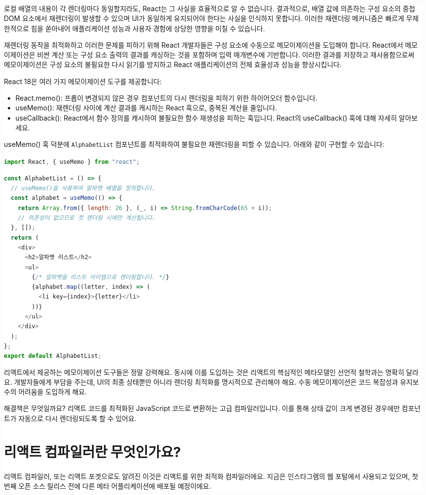 로컬 배열의 내용이 각 렌더링마다 동일할지라도, React는 그 사실을 효율적으로 알 수 없습니다. 결과적으로, 배열 값에 의존하는 구성 요소의 중첩 DOM 요소에서 재렌더링이 발생할 수 있으며 UI가 동일하게 유지되어야 한다는 사실을 인식하지 못합니다. 이러한 재렌더링 메커니즘은 빠르게 무제한적으로 힘을 쏟아내어 애플리케이션 성능과 사용자 경험에 상당한 영향을 미칠 수 있습니다.

재렌더링 동작을 최적화하고 이러한 문제를 피하기 위해 React 개발자들은 구성 요소에 수동으로 메모이제이션을 도입해야 합니다. React에서 메모이제이션은 비싼 계산 또는 구성 요소 출력의 결과를 캐싱하는 것을 포함하며 입력 매개변수에 기반합니다. 이러한 결과를 저장하고 재사용함으로써 메모이제이션은 구성 요소의 불필요한 다시 읽기를 방지하고 React 애플리케이션의 전체 효율성과 성능을 향상시킵니다.

React 18은 여러 가지 메모이제이션 도구를 제공합니다:




- React.memo(): 프롭이 변경되지 않은 경우 컴포넌트의 다시 렌더링을 피하기 위한 하이어오더 함수입니다.
- useMemo(): 재렌더링 사이에 계산 결과를 캐시하는 React 훅으로, 중복된 계산을 줄입니다.
- useCallback(): React에서 함수 정의를 캐시하여 불필요한 함수 재생성을 피하는 훅입니다. React의 useCallback() 훅에 대해 자세히 알아보세요.

useMemo() 훅 덕분에 `AlphabetList` 컴포넌트를 최적화하여 불필요한 재렌더링을 피할 수 있습니다. 아래와 같이 구현할 수 있습니다:

```js
import React, { useMemo } from "react";
```

```js
const AlphabetList = () => {
  // useMemo()을 사용하여 알파벳 배열을 정의합니다.
  const alphabet = useMemo(() => {
    return Array.from({ length: 26 }, (_, i) => String.fromCharCode(65 + i));
    // 의존성이 없으므로 첫 렌더링 시에만 계산됩니다.
  }, []);
  return (
    <div>
      <h2>알파벳 리스트</h2>
      <ul>
        {/* 알파벳을 리스트 아이템으로 렌더링합니다. */}
        {alphabet.map((letter, index) => (
          <li key={index}>{letter}</li>
        ))}
      </ul>
    </div>
  );
};
export default AlphabetList;
```



리액트에서 제공하는 메모이제이션 도구들은 정말 강력해요. 동시에 이를 도입하는 것은 리액트의 핵심적인 메타모델인 선언적 철학과는 명확히 달라요. 개발자들에게 부담을 주는데, UI의 최종 상태뿐만 아니라 렌더링 최적화를 명시적으로 관리해야 해요. 수동 메모이제이션은 코드 복잡성과 유지보수의 어려움을 도입하게 해요.

해결책은 무엇일까요? 리액트 코드를 최적화된 JavaScript 코드로 변환하는 고급 컴파일러입니다. 이를 통해 상태 값이 크게 변경된 경우에만 컴포넌트가 자동으로 다시 렌더링되도록 할 수 있어요.

# 리액트 컴파일러란 무엇인가요?

리액트 컴파일러, 또는 리액트 포겟으로도 알려진 이것은 리액트를 위한 최적화 컴파일러에요. 지금은 인스타그램의 웹 포털에서 사용되고 있으며, 첫 번째 오픈 소스 릴리스 전에 다른 메타 어플리케이션에 배포될 예정이에요.

